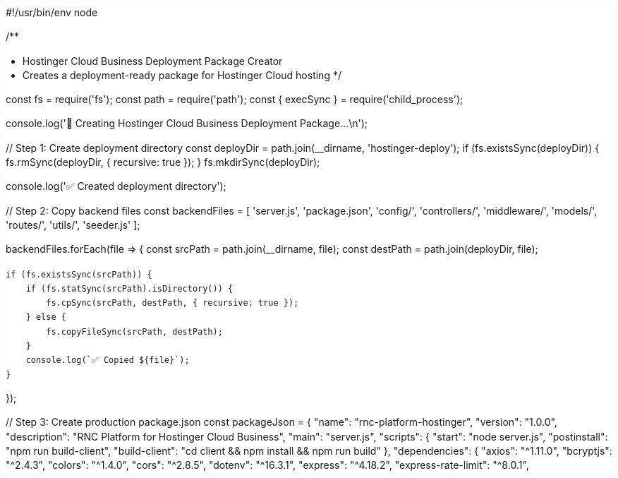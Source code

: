 #!/usr/bin/env node

/**
 * Hostinger Cloud Business Deployment Package Creator
 * Creates a deployment-ready package for Hostinger Cloud hosting
 */

const fs = require('fs');
const path = require('path');
const { execSync } = require('child_process');

console.log('🚀 Creating Hostinger Cloud Business Deployment Package...\n');

// Step 1: Create deployment directory
const deployDir = path.join(__dirname, 'hostinger-deploy');
if (fs.existsSync(deployDir)) {
    fs.rmSync(deployDir, { recursive: true });
}
fs.mkdirSync(deployDir);

console.log('✅ Created deployment directory');

// Step 2: Copy backend files
const backendFiles = [
    'server.js',
    'package.json',
    'config/',
    'controllers/',
    'middleware/',
    'models/',
    'routes/',
    'utils/',
    'seeder.js'
];

backendFiles.forEach(file => {
    const srcPath = path.join(__dirname, file);
    const destPath = path.join(deployDir, file);
    
    if (fs.existsSync(srcPath)) {
        if (fs.statSync(srcPath).isDirectory()) {
            fs.cpSync(srcPath, destPath, { recursive: true });
        } else {
            fs.copyFileSync(srcPath, destPath);
        }
        console.log(`✅ Copied ${file}`);
    }
});

// Step 3: Create production package.json
const packageJson = {
    "name": "rnc-platform-hostinger",
    "version": "1.0.0",
    "description": "RNC Platform for Hostinger Cloud Business",
    "main": "server.js",
    "scripts": {
        "start": "node server.js",
        "postinstall": "npm run build-client",
        "build-client": "cd client && npm install && npm run build"
    },
    "dependencies": {
        "axios": "^1.11.0",
        "bcryptjs": "^2.4.3",
        "colors": "^1.4.0",
        "cors": "^2.8.5",
        "dotenv": "^16.3.1",
        "express": "^4.18.2",
        "express-rate-limit": "^8.0.1",